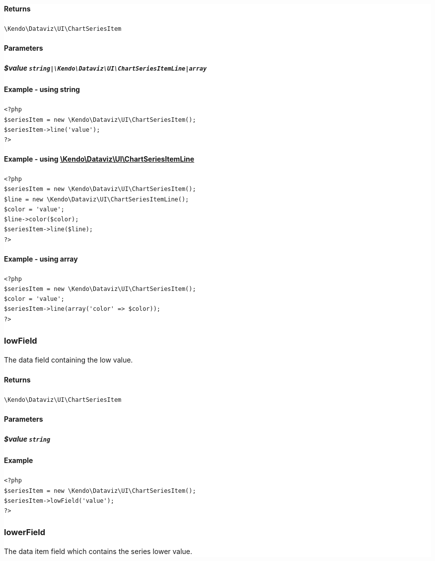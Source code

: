 #### Returns
`\Kendo\Dataviz\UI\ChartSeriesItem`

#### Parameters

##### $value `string|\Kendo\Dataviz\UI\ChartSeriesItemLine|array`




#### Example  - using string
    <?php
    $seriesItem = new \Kendo\Dataviz\UI\ChartSeriesItem();
    $seriesItem->line('value');
    ?>


#### Example - using [\Kendo\Dataviz\UI\ChartSeriesItemLine](/api/wrappers/php/Kendo/Dataviz/UI/ChartSeriesItemLine)
    <?php
    $seriesItem = new \Kendo\Dataviz\UI\ChartSeriesItem();
    $line = new \Kendo\Dataviz\UI\ChartSeriesItemLine();
    $color = 'value';
    $line->color($color);
    $seriesItem->line($line);
    ?>

#### Example - using array

    <?php
    $seriesItem = new \Kendo\Dataviz\UI\ChartSeriesItem();
    $color = 'value';
    $seriesItem->line(array('color' => $color));
    ?>

### lowField
The data field containing the low value.

#### Returns
`\Kendo\Dataviz\UI\ChartSeriesItem`

#### Parameters

##### $value `string`



#### Example 
    <?php
    $seriesItem = new \Kendo\Dataviz\UI\ChartSeriesItem();
    $seriesItem->lowField('value');
    ?>

### lowerField
The data item field which contains the series lower value.
